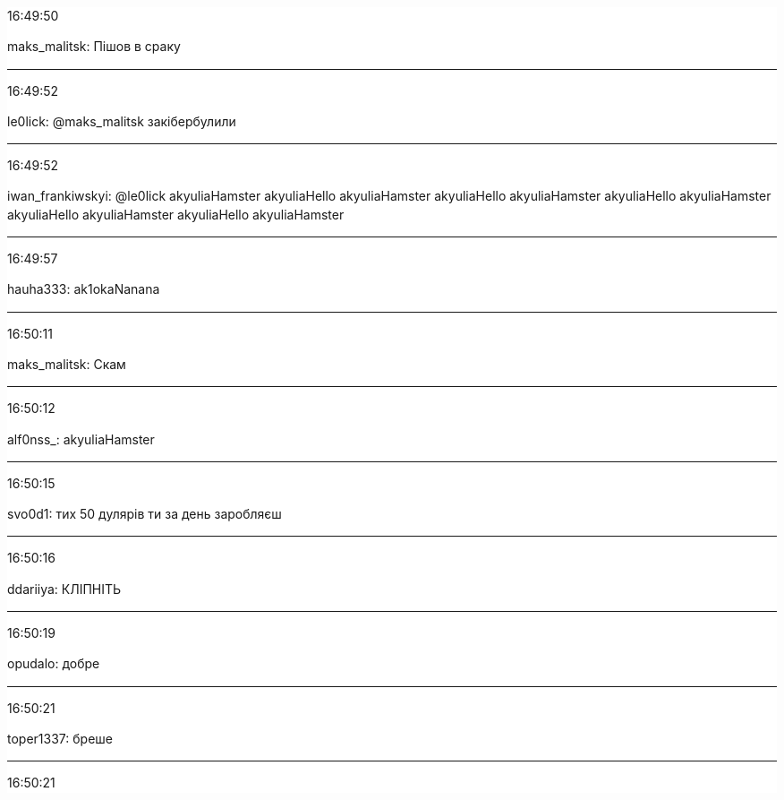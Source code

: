 
16:49:50

maks_malitsk: Пішов в сраку

---

16:49:52

le0lick: @maks_malitsk закібербулили

---

16:49:52

iwan_frankiwskyi: @le0lick akyuliaHamster akyuliaHello akyuliaHamster akyuliaHello akyuliaHamster akyuliaHello akyuliaHamster akyuliaHello akyuliaHamster akyuliaHello akyuliaHamster

---

16:49:57

hauha333: ak1okaNanana

---

16:50:11

maks_malitsk: Скам

---

16:50:12

alf0nss_: akyuliaHamster

---

16:50:15

svo0d1: тих 50 дулярів ти за день заробляєш

---

16:50:16

ddariiya: КЛІПНІТЬ

---

16:50:19

opudalo: добре

---

16:50:21

toper1337: бреше

---

16:50:21
